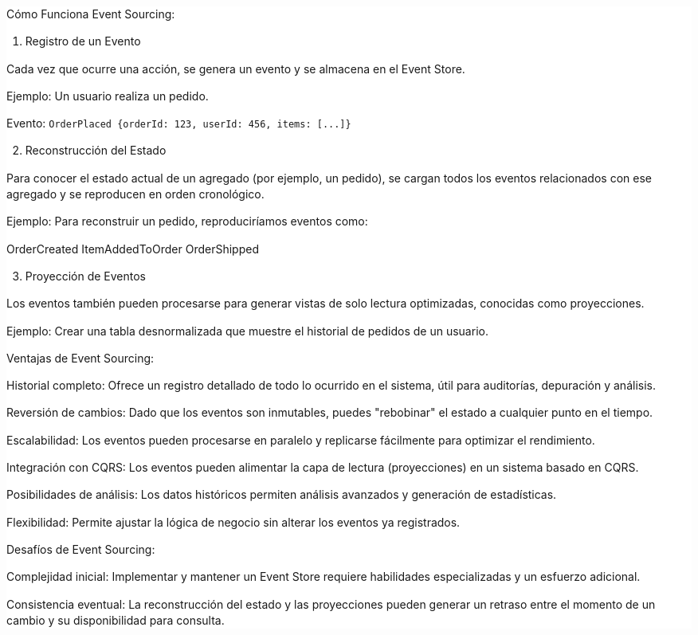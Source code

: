 
Cómo Funciona Event Sourcing:

1. Registro de un Evento

Cada vez que ocurre una acción, se genera un evento y se almacena en el Event Store.

Ejemplo: Un usuario realiza un pedido.

Evento: ```OrderPlaced {orderId: 123, userId: 456, items: [...]}```


2. Reconstrucción del Estado

Para conocer el estado actual de un agregado (por ejemplo, un pedido), se cargan todos los eventos relacionados con ese agregado y se reproducen en orden cronológico.

Ejemplo: Para reconstruir un pedido, reproduciríamos eventos como:

OrderCreated
ItemAddedToOrder
OrderShipped


3. Proyección de Eventos

Los eventos también pueden procesarse para generar vistas de solo lectura optimizadas, conocidas como proyecciones.

Ejemplo: Crear una tabla desnormalizada que muestre el historial de pedidos de un usuario.


Ventajas de Event Sourcing:

Historial completo:
Ofrece un registro detallado de todo lo ocurrido en el sistema, útil para auditorías, depuración y análisis.

Reversión de cambios:
Dado que los eventos son inmutables, puedes "rebobinar" el estado a cualquier punto en el tiempo.

Escalabilidad:
Los eventos pueden procesarse en paralelo y replicarse fácilmente para optimizar el rendimiento.

Integración con CQRS:
Los eventos pueden alimentar la capa de lectura (proyecciones) en un sistema basado en CQRS.

Posibilidades de análisis:
Los datos históricos permiten análisis avanzados y generación de estadísticas.

Flexibilidad:
Permite ajustar la lógica de negocio sin alterar los eventos ya registrados.


Desafíos de Event Sourcing:

Complejidad inicial:
Implementar y mantener un Event Store requiere habilidades especializadas y un esfuerzo adicional.

Consistencia eventual:
La reconstrucción del estado y las proyecciones pueden generar un retraso entre el momento de un cambio y su disponibilidad para consulta.
